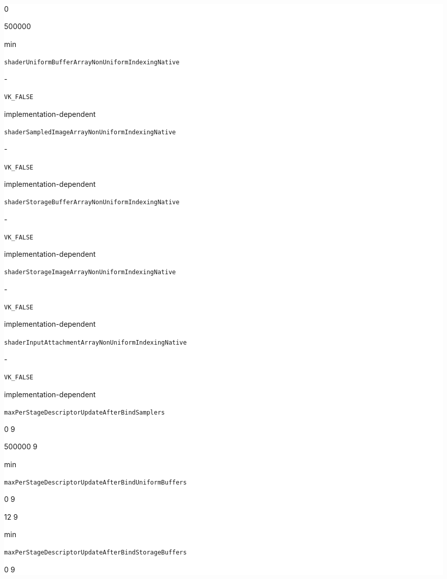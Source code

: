 0

500000

min

`shaderUniformBufferArrayNonUniformIndexingNative`

\-

`VK_FALSE`

implementation-dependent

`shaderSampledImageArrayNonUniformIndexingNative`

\-

`VK_FALSE`

implementation-dependent

`shaderStorageBufferArrayNonUniformIndexingNative`

\-

`VK_FALSE`

implementation-dependent

`shaderStorageImageArrayNonUniformIndexingNative`

\-

`VK_FALSE`

implementation-dependent

`shaderInputAttachmentArrayNonUniformIndexingNative`

\-

`VK_FALSE`

implementation-dependent

`maxPerStageDescriptorUpdateAfterBindSamplers`

0 9

500000 9

min

`maxPerStageDescriptorUpdateAfterBindUniformBuffers`

0 9

12 9

min

`maxPerStageDescriptorUpdateAfterBindStorageBuffers`

0 9
